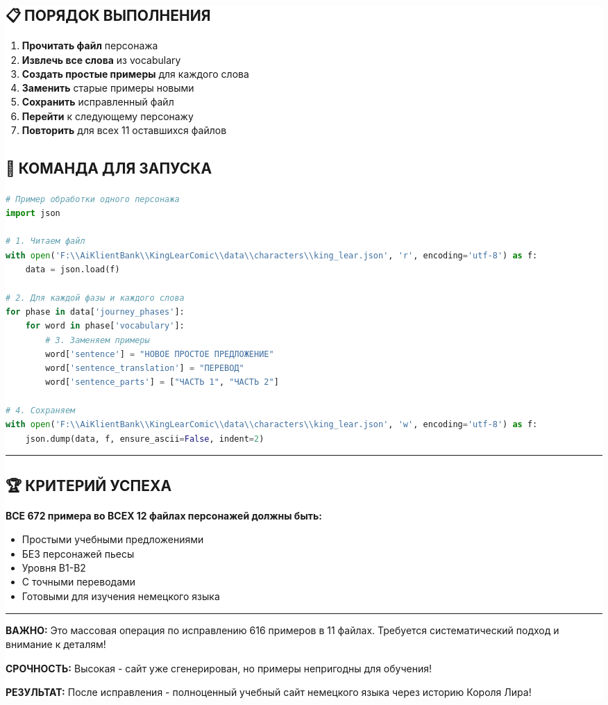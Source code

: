 ## 📋 ПОРЯДОК ВЫПОЛНЕНИЯ

1. **Прочитать файл** персонажа
2. **Извлечь все слова** из vocabulary
3. **Создать простые примеры** для каждого слова
4. **Заменить** старые примеры новыми
5. **Сохранить** исправленный файл
6. **Перейти** к следующему персонажу
7. **Повторить** для всех 11 оставшихся файлов

## 💾 КОМАНДА ДЛЯ ЗАПУСКА

```python
# Пример обработки одного персонажа
import json

# 1. Читаем файл
with open('F:\\AiKlientBank\\KingLearComic\\data\\characters\\king_lear.json', 'r', encoding='utf-8') as f:
    data = json.load(f)

# 2. Для каждой фазы и каждого слова
for phase in data['journey_phases']:
    for word in phase['vocabulary']:
        # 3. Заменяем примеры
        word['sentence'] = "НОВОЕ ПРОСТОЕ ПРЕДЛОЖЕНИЕ"
        word['sentence_translation'] = "ПЕРЕВОД"
        word['sentence_parts'] = ["ЧАСТЬ 1", "ЧАСТЬ 2"]

# 4. Сохраняем
with open('F:\\AiKlientBank\\KingLearComic\\data\\characters\\king_lear.json', 'w', encoding='utf-8') as f:
    json.dump(data, f, ensure_ascii=False, indent=2)
```

---

## 🏆 КРИТЕРИЙ УСПЕХА

**ВСЕ 672 примера во ВСЕХ 12 файлах персонажей должны быть:**
- Простыми учебными предложениями
- БЕЗ персонажей пьесы
- Уровня B1-B2
- С точными переводами
- Готовыми для изучения немецкого языка

---

**ВАЖНО:** Это массовая операция по исправлению 616 примеров в 11 файлах. Требуется систематический подход и внимание к деталям!

**СРОЧНОСТЬ:** Высокая - сайт уже сгенерирован, но примеры непригодны для обучения!

**РЕЗУЛЬТАТ:** После исправления - полноценный учебный сайт немецкого языка через историю Короля Лира!